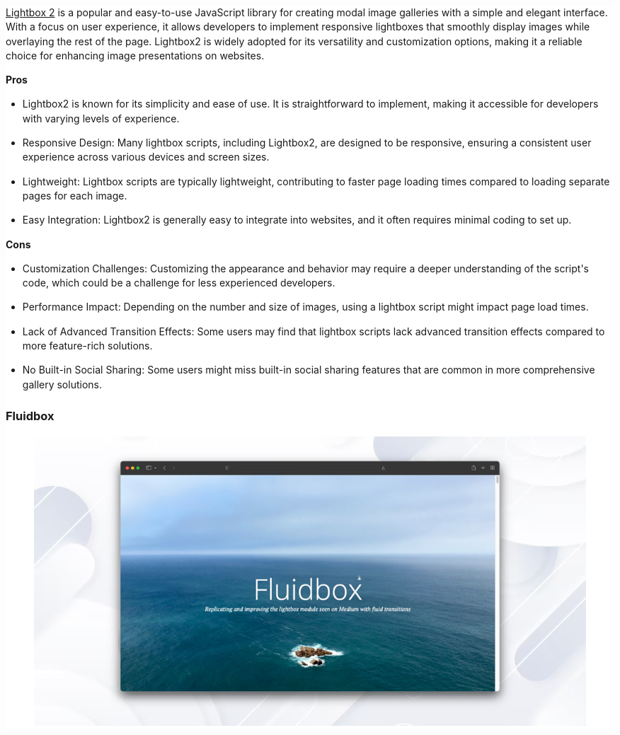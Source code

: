 <a href="https://lokeshdhakar.com/projects/lightbox2/" rel="nofollow">Lightbox 2</a> is a popular and easy-to-use JavaScript library for creating modal image galleries with a simple and elegant interface. With a focus on user experience, it allows developers to implement responsive lightboxes that smoothly display images while overlaying the rest of the page. Lightbox2 is widely adopted for its versatility and customization options, making it a reliable choice for enhancing image presentations on websites.

**Pros**

- Lightbox2 is known for its simplicity and ease of use. It is straightforward to implement, making it accessible for developers with varying levels of experience.

- Responsive Design: Many lightbox scripts, including Lightbox2, are designed to be responsive, ensuring a consistent user experience across various devices and screen sizes.

- Lightweight: Lightbox scripts are typically lightweight, contributing to faster page loading times compared to loading separate pages for each image.

- Easy Integration: Lightbox2 is generally easy to integrate into websites, and it often requires minimal coding to set up.

**Cons**

- Customization Challenges: Customizing the appearance and behavior may require a deeper understanding of the script's code, which could be a challenge for less experienced developers.

- Performance Impact: Depending on the number and size of images, using a lightbox script might impact page load times.

- Lack of Advanced Transition Effects: Some users may find that lightbox scripts lack advanced transition effects compared to more feature-rich solutions.

- No Built-in Social Sharing: Some users might miss built-in social sharing features that are common in more comprehensive gallery solutions.


### Fluidbox 

<figure class="blog-images" data-src="fluidbox.png" data-lg-size="1200-630">
    <img src="fluidbox.png" alt="Fluidbox"/>
</figure>
